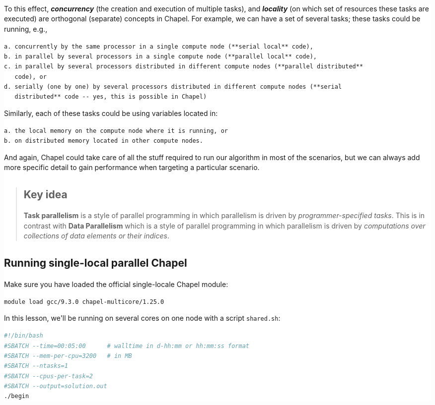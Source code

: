 To this effect, **_concurrency_** (the creation and execution of multiple tasks), and **_locality_** (on
which set of resources these tasks are executed) are orthogonal (separate) concepts in Chapel. For
example, we can have a set of several tasks; these tasks could be running, e.g.,

```
a. concurrently by the same processor in a single compute node (**serial local** code),
b. in parallel by several processors in a single compute node (**parallel local** code),
c. in parallel by several processors distributed in different compute nodes (**parallel distributed**
   code), or
d. serially (one by one) by several processors distributed in different compute nodes (**serial
   distributed** code -- yes, this is possible in Chapel)
```
Similarly, each of these tasks could be using variables located in:
```
a. the local memory on the compute node where it is running, or
b. on distributed memory located in other compute nodes.
```

And again, Chapel could take care of all the stuff required to run our algorithm in most of the
scenarios, but we can always add more specific detail to gain performance when targeting a particular
scenario.

> ## Key idea
> **Task parallelism** is a style of parallel programming in which parallelism is driven by
> *programmer-specified tasks*. This is in contrast with **Data Parallelism** which is a style of
> parallel programming in which parallelism is driven by *computations over collections of data elements
> or their indices*.

## Running single-local parallel Chapel









Make sure you have loaded the official single-locale Chapel module:

```sh
module load gcc/9.3.0 chapel-multicore/1.25.0
```

In this lesson, we'll be running on several cores on one node with a script `shared.sh`:

```sh
#!/bin/bash
#SBATCH --time=00:05:00      # walltime in d-hh:mm or hh:mm:ss format
#SBATCH --mem-per-cpu=3200   # in MB
#SBATCH --ntasks=1
#SBATCH --cpus-per-task=2
#SBATCH --output=solution.out
./begin
```
